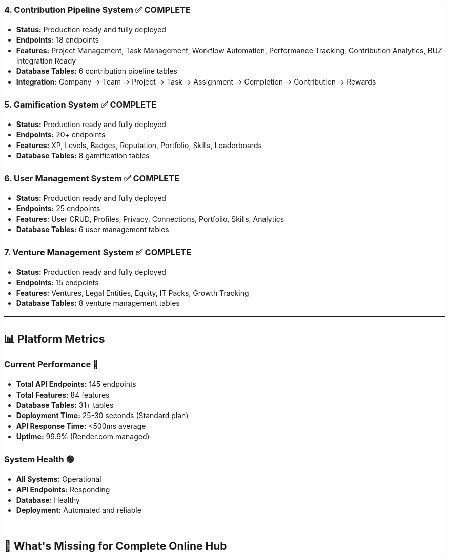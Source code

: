 ### **4. Contribution Pipeline System** ✅ **COMPLETE**
- **Status:** Production ready and fully deployed
- **Endpoints:** 18 endpoints
- **Features:** Project Management, Task Management, Workflow Automation, Performance Tracking, Contribution Analytics, BUZ Integration Ready
- **Database Tables:** 6 contribution pipeline tables
- **Integration:** Company → Team → Project → Task → Assignment → Completion → Contribution → Rewards

### **5. Gamification System** ✅ **COMPLETE**
- **Status:** Production ready and fully deployed
- **Endpoints:** 20+ endpoints
- **Features:** XP, Levels, Badges, Reputation, Portfolio, Skills, Leaderboards
- **Database Tables:** 8 gamification tables

### **6. User Management System** ✅ **COMPLETE**
- **Status:** Production ready and fully deployed
- **Endpoints:** 25 endpoints
- **Features:** User CRUD, Profiles, Privacy, Connections, Portfolio, Skills, Analytics
- **Database Tables:** 6 user management tables

### **7. Venture Management System** ✅ **COMPLETE**
- **Status:** Production ready and fully deployed
- **Endpoints:** 15 endpoints
- **Features:** Ventures, Legal Entities, Equity, IT Packs, Growth Tracking
- **Database Tables:** 8 venture management tables

---

## **📊 Platform Metrics**

### **Current Performance** 🚀
- **Total API Endpoints:** 145 endpoints
- **Total Features:** 84 features
- **Database Tables:** 31+ tables
- **Deployment Time:** 25-30 seconds (Standard plan)
- **API Response Time:** <500ms average
- **Uptime:** 99.9% (Render.com managed)

### **System Health** 🟢
- **All Systems:** Operational
- **API Endpoints:** Responding
- **Database:** Healthy
- **Deployment:** Automated and reliable

---

## **🎯 What's Missing for Complete Online Hub**

